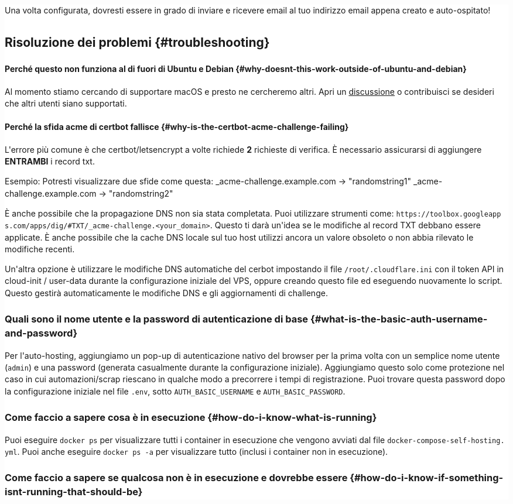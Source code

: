 Una volta configurata, dovresti essere in grado di inviare e ricevere email al tuo indirizzo email appena creato e auto-ospitato!

## Risoluzione dei problemi {#troubleshooting}

#### Perché questo non funziona al di fuori di Ubuntu e Debian {#why-doesnt-this-work-outside-of-ubuntu-and-debian}

Al momento stiamo cercando di supportare macOS e presto ne cercheremo altri. Apri un [discussione](https://github.com/orgs/forwardemail/discussions) o contribuisci se desideri che altri utenti siano supportati.

#### Perché la sfida acme di certbot fallisce {#why-is-the-certbot-acme-challenge-failing}

L'errore più comune è che certbot/letsencrypt a volte richiede **2** richieste di verifica. È necessario assicurarsi di aggiungere **ENTRAMBI** i record txt.

Esempio:
Potresti visualizzare due sfide come questa:
\_acme-challenge.example.com -> "randomstring1"
\_acme-challenge.example.com -> "randomstring2"

È anche possibile che la propagazione DNS non sia stata completata. Puoi utilizzare strumenti come: `https://toolbox.googleapps.com/apps/dig/#TXT/_acme-challenge.<your_domain>`. Questo ti darà un'idea se le modifiche al record TXT debbano essere applicate. È anche possibile che la cache DNS locale sul tuo host utilizzi ancora un valore obsoleto o non abbia rilevato le modifiche recenti.

Un'altra opzione è utilizzare le modifiche DNS automatiche del cerbot impostando il file `/root/.cloudflare.ini` con il token API in cloud-init / user-data durante la configurazione iniziale del VPS, oppure creando questo file ed eseguendo nuovamente lo script. Questo gestirà automaticamente le modifiche DNS e gli aggiornamenti di challenge.

### Quali sono il nome utente e la password di autenticazione di base {#what-is-the-basic-auth-username-and-password}

Per l'auto-hosting, aggiungiamo un pop-up di autenticazione nativo del browser per la prima volta con un semplice nome utente (`admin`) e una password (generata casualmente durante la configurazione iniziale). Aggiungiamo questo solo come protezione nel caso in cui automazioni/scrap riescano in qualche modo a precorrere i tempi di registrazione. Puoi trovare questa password dopo la configurazione iniziale nel file `.env`, sotto `AUTH_BASIC_USERNAME` e `AUTH_BASIC_PASSWORD`.

### Come faccio a sapere cosa è in esecuzione {#how-do-i-know-what-is-running}

Puoi eseguire `docker ps` per visualizzare tutti i container in esecuzione che vengono avviati dal file `docker-compose-self-hosting.yml`. Puoi anche eseguire `docker ps -a` per visualizzare tutto (inclusi i container non in esecuzione).

### Come faccio a sapere se qualcosa non è in esecuzione e dovrebbe essere {#how-do-i-know-if-something-isnt-running-that-should-be}
